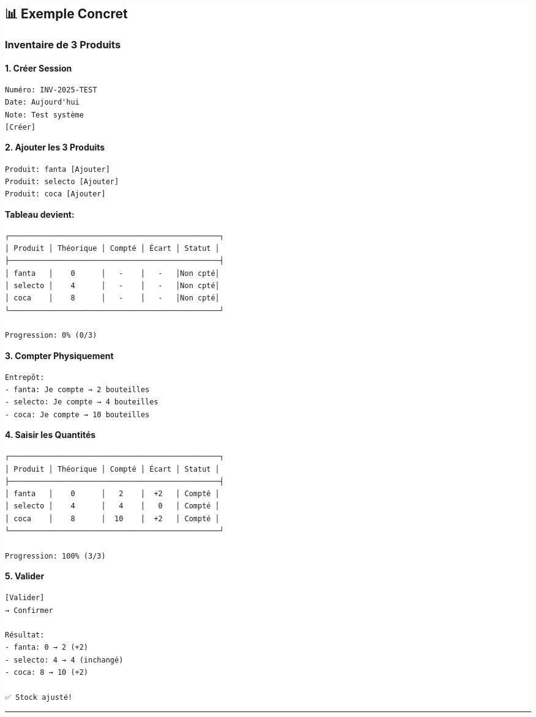 
## 📊 Exemple Concret

### Inventaire de 3 Produits

**1. Créer Session**
```
Numéro: INV-2025-TEST
Date: Aujourd'hui
Note: Test système
[Créer]
```

**2. Ajouter les 3 Produits**
```
Produit: fanta [Ajouter]
Produit: selecto [Ajouter]
Produit: coca [Ajouter]
```

**Tableau devient:**
```
┌────────────────────────────────────────────────┐
│ Produit │ Théorique │ Compté │ Écart │ Statut │
├────────────────────────────────────────────────┤
│ fanta   │    0      │   -    │   -   │Non cpté│
│ selecto │    4      │   -    │   -   │Non cpté│
│ coca    │    8      │   -    │   -   │Non cpté│
└────────────────────────────────────────────────┘

Progression: 0% (0/3)
```

**3. Compter Physiquement**
```
Entrepôt:
- fanta: Je compte → 2 bouteilles
- selecto: Je compte → 4 bouteilles
- coca: Je compte → 10 bouteilles
```

**4. Saisir les Quantités**
```
┌────────────────────────────────────────────────┐
│ Produit │ Théorique │ Compté │ Écart │ Statut │
├────────────────────────────────────────────────┤
│ fanta   │    0      │   2    │  +2   │ Compté │
│ selecto │    4      │   4    │   0   │ Compté │
│ coca    │    8      │  10    │  +2   │ Compté │
└────────────────────────────────────────────────┘

Progression: 100% (3/3)
```

**5. Valider**
```
[Valider]
→ Confirmer

Résultat:
- fanta: 0 → 2 (+2)
- selecto: 4 → 4 (inchangé)
- coca: 8 → 10 (+2)

✅ Stock ajusté!
```

---